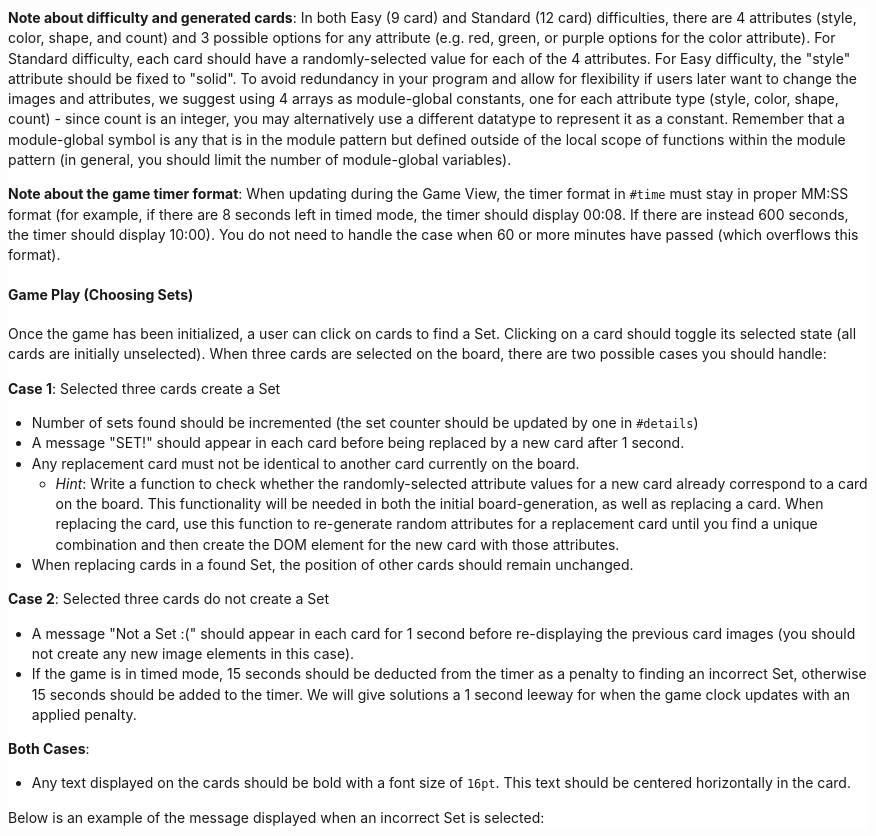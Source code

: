 **Note about difficulty and generated cards**: In both Easy (9 card) and Standard (12 card)
difficulties, there are 4 attributes (style, color, shape, and count) and 3 possible options
for any attribute (e.g. red, green, or purple options for the color attribute). For Standard
difficulty, each card should have a randomly-selected value for each of the 4 attributes. For
Easy difficulty, the "style" attribute should be fixed to "solid". To avoid redundancy in your
program and allow for flexibility if users later want to change the images and attributes, we
suggest using 4 arrays as module-global constants, one for each attribute type (style, color,
shape, count) - since count is an integer, you may alternatively use a different datatype to represent it as a constant. Remember that a module-global symbol is any that is in the module pattern but
defined outside of the local scope of functions within the module pattern (in general, you
should limit the number of module-global variables).

**Note about the game timer format**: When updating during the Game View, the timer format in `#time`
 must stay in proper MM:SS format (for example, if there are 8 seconds left in timed mode, the timer
 should display 00:08. If there are instead 600 seconds, the timer should display 10:00). You do
 not need to handle the case when 60 or more minutes have passed (which overflows this format).

#### Game Play (Choosing Sets)
Once the game has been initialized, a user can click on cards to find a Set. Clicking on a card
should toggle its selected state (all cards are initially unselected). When three cards are
selected on the board, there are two possible cases you should handle:

**Case 1**: Selected three cards create a Set
* Number of sets found should be incremented (the set counter should be updated by one in `#details`)
* A message "SET!" should appear in each card before being replaced by a new card after 1 second.
* Any replacement card must not be identical to another card currently on the board.
  * *Hint*: Write a function to check whether the randomly-selected attribute values for a new card
  already correspond to a card on the board. This functionality will be needed in both the initial
  board-generation, as well as replacing a card. When replacing the card, use this function to
  re-generate random attributes for a replacement card until you find a unique combination and then
  create the DOM element for the new card with those attributes.
* When replacing cards in a found Set, the position of other cards should remain unchanged.

**Case 2**: Selected three cards do not create a Set
* A message "Not a Set :(" should appear in each card for 1 second before re-displaying the previous
  card images (you should not create any new image elements in this case).
* If the game is in timed mode, 15 seconds should be deducted from the timer as a penalty to finding
  an incorrect Set, otherwise 15 seconds should be added to the timer. We will give solutions a 1 second leeway for when the game clock updates with an applied penalty.

**Both Cases**:
* Any text displayed on the cards should be bold with a font size of `16pt`. This
  text should be centered horizontally in the card.

Below is an example of the message displayed when an incorrect Set is selected:
